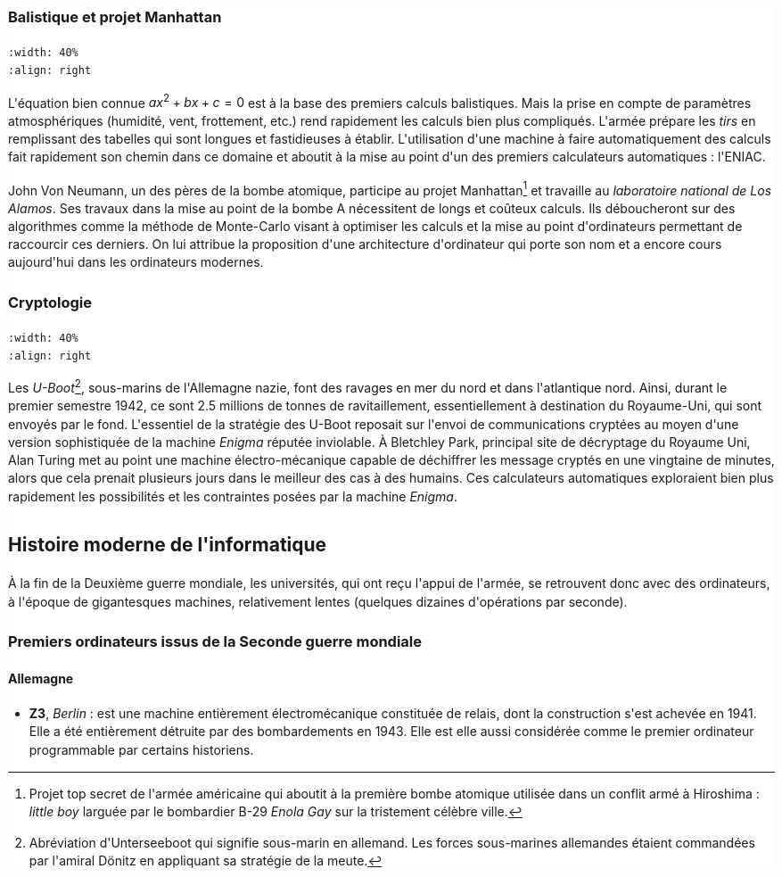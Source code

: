 ### Balistique et projet Manhattan


```{image} media/machines/eniac-femmes.jpeg 
:width: 40% 
:align: right 
```

L'équation bien connue $ax^2 + bx + c = 0$ est à la base des premiers calculs balistiques. Mais la prise en compte de paramètres atmosphériques (humidité, vent, frottement, etc.) rend rapidement les calculs bien plus compliqués. L'armée prépare les *tirs* en remplissant des tabelles qui sont longues et fastidieuses à établir. L'utilisation d'une machine à faire automatiquement des calculs fait rapidement son chemin dans ce domaine et aboutit à la mise au point d'un des premiers calculateurs automatiques : l'ENIAC.

John Von Neumann, un des pères de la bombe atomique, participe au projet Manhattan[^2] et travaille au *laboratoire national de Los Alamos*. Ses travaux dans la mise au point de la bombe A nécessitent de longs et coûteux calculs. Ils déboucheront sur des algorithmes comme la méthode de Monte-Carlo visant à optimiser les calculs et la mise au point d'ordinateurs permettant de raccourcir ces derniers. On lui attribue la proposition d'une architecture d'ordinateur qui porte son nom et a encore cours aujourd'hui dans les ordinateurs modernes.

### Cryptologie


```{image} media/machines/bombe.jpeg 
:width: 40% 
:align: right 
```

Les *U-Boot*[^3], sous-marins de l'Allemagne nazie, font des ravages en mer du nord et dans l'atlantique nord. Ainsi, durant le premier semestre 1942, ce sont 2.5 millions de tonnes de ravitaillement, essentiellement à destination du Royaume-Uni, qui sont envoyés par le fond. L'essentiel de la stratégie des U-Boot reposait sur l'envoi de communications cryptées au moyen d'une version sophistiquée de la machine *Enigma* réputée inviolable.
À Bletchley Park, principal site de décryptage du Royaume Uni, Alan Turing met au point une machine électro-mécanique capable de déchiffrer les message cryptés en une vingtaine de minutes, alors que cela prenait plusieurs jours dans le meilleur des cas à des humains. Ces calculateurs automatiques exploraient bien plus rapidement les possibilités et les contraintes posées par la machine *Enigma*.

Histoire moderne de l'informatique
----------------------------------

À la fin de la Deuxième guerre mondiale, les universités, qui ont reçu l'appui de l'armée, se retrouvent donc avec des ordinateurs, à l'époque de gigantesques machines, relativement lentes (quelques dizaines d'opérations par seconde).

### Premiers ordinateurs issus de la Seconde guerre mondiale

#### Allemagne

-   **Z3**, *Berlin* : est une machine entièrement électromécanique constituée de relais, dont la construction s'est achevée en 1941. Elle a été entièrement détruite par des bombardements en 1943. Elle est elle aussi considérée comme le premier ordinateur programmable par certains historiens.


[^1]: Souvent décrit comme la première tentative de robotisation, mais son comportement ne suit qu'un automatisme pré-établi
[^2]: Projet top secret de l'armée américaine qui aboutit à la première bombe atomique utilisée dans un conflit armé à Hiroshima : *little boy* larguée par le bombardier B-29 *Enola Gay* sur la tristement célèbre ville.
[^3]: Abréviation d'Unterseeboot qui signifie sous-marin en allemand. Les forces sous-marines allemandes étaient commandées par l'amiral Dönitz en appliquant sa stratégie de la meute.
[^4]: \"The computers\", film documentaire de Jon Palfreman, Kathy Kleiman et Kate McMahon sorti le 12 février 2016, disponible en VOD sur Viméo.
[^5]: Department of Defense de l'armée américaine, ainsi nommé en référence à la première programmeuse
[^6]: Aujourd'hui disparue, la société Netscape a été fondée par les premiers acteurs du World Wide Web et créateurs du premier navigateur, ancêtre de Firefox
[^7]: [smaky.ch](smaky.ch)
[^8]: le multitâche préemptif désigne la capacité d'un système d'exploitation à exécuter ou arrêter une tâche planifiée en cours (Source : *Wikipedia*). Ce n'est qu'à partir des années 2000 que Windows supporte pleinement ce mécanisme
[^9]: Advanced Research Projects Agency Network
[^10]: Massachusetts Institute of Technology
[^11]: Gnu is Not Unix est un projet de réaliser un système équivalent au système UNIX, mais dont le code source serait librement distribué. Ce projet sera intégré par Linus Torvald qui crée le noyau *Linux*
[^12]: l'ancêtre de Firefox et d'une bonne partie des développements encore d'actualité
[^13]: Problème que certaines sociétés ont déjà anticipé, comme ID Quantique : <https://en.wikipedia.org/wiki/ID_Quantique>